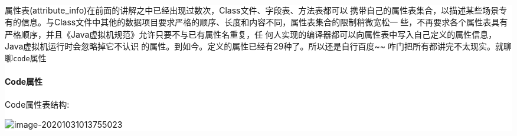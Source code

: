 属性表(attribute_info)在前面的讲解之中已经出现过数次，Class文件、字段表、方法表都可以 携带自己的属性表集合，以描述某些场景专有的信息。与Class文件中其他的数据项目要求严格的顺序、长度和内容不同，属性表集合的限制稍微宽松一 些，不再要求各个属性表具有严格顺序，并且《Java虚拟机规范》允许只要不与已有属性名重复，任 何人实现的编译器都可以向属性表中写入自己定义的属性信息，Java虚拟机运行时会忽略掉它不认识 的属性。到如今。定义的属性已经有29种了。所以还是自行百度~~ 咋门把所有都讲完不太现实。就聊聊`code`属性

#### Code属性

Code属性表结构:

![image-20201031013755023](https://zouyishan.oss-cn-beijing.aliyuncs.com/images/20201031013756.png)


